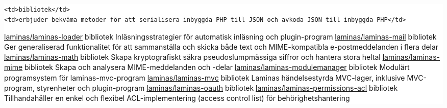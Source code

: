     <td>bibliotek</td>
    <td>erbjuder bekväma metoder för att serialisera inbyggda PHP till JSON och avkoda JSON till inbyggda PHP</td>
  </tr>
  <tr>
    <td>
      <a href="https://github.com/laminas/laminas-loader.git">laminas/laminas-loader</a>
    </td>
    <td>bibliotek</td>
    <td>Inläsningsstrategier för automatisk inläsning och plugin-program</td>
  </tr>
  <tr>
    <td>
      <a href="https://github.com/laminas/laminas-mail.git">laminas/laminas-mail</a>
    </td>
    <td>bibliotek</td>
    <td>Ger generaliserad funktionalitet för att sammanställa och skicka både text och MIME-kompatibla e-postmeddelanden i flera delar</td>
  </tr>
  <tr>
    <td>
      <a href="https://github.com/laminas/laminas-math.git">laminas/laminas-math</a>
    </td>
    <td>bibliotek</td>
    <td>Skapa kryptografiskt säkra pseudoslumpmässiga siffror och hantera stora heltal</td>
  </tr>
  <tr>
    <td>
      <a href="https://github.com/laminas/laminas-mime.git">laminas/laminas-mime</a>
    </td>
    <td>bibliotek</td>
    <td>Skapa och analysera MIME-meddelanden och -delar</td>
  </tr>
  <tr>
    <td>
      <a href="https://github.com/laminas/laminas-modulemanager.git">laminas/laminas-modulemanager</a>
    </td>
    <td>bibliotek</td>
    <td>Modulärt programsystem för laminas-mvc-program</td>
  </tr>
  <tr>
    <td>
      <a href="https://github.com/laminas/laminas-mvc.git">laminas/laminas-mvc</a>
    </td>
    <td>bibliotek</td>
    <td>Laminas händelsestyrda MVC-lager, inklusive MVC-program, styrenheter och plugin-program</td>
  </tr>
  <tr>
    <td>
      <a href="https://github.com/laminas/laminas-oauth.git">laminas/laminas-oauth</a>
    </td>
    <td>bibliotek</td>
    <td></td>
  </tr>
  <tr>
    <td>
      <a href="https://github.com/laminas/laminas-permissions-acl.git">laminas/laminas-permissions-acl</a>
    </td>
    <td>bibliotek</td>
    <td>Tillhandahåller en enkel och flexibel ACL-implementering (access control list) för behörighetshantering</td>
  </tr>
  <tr>